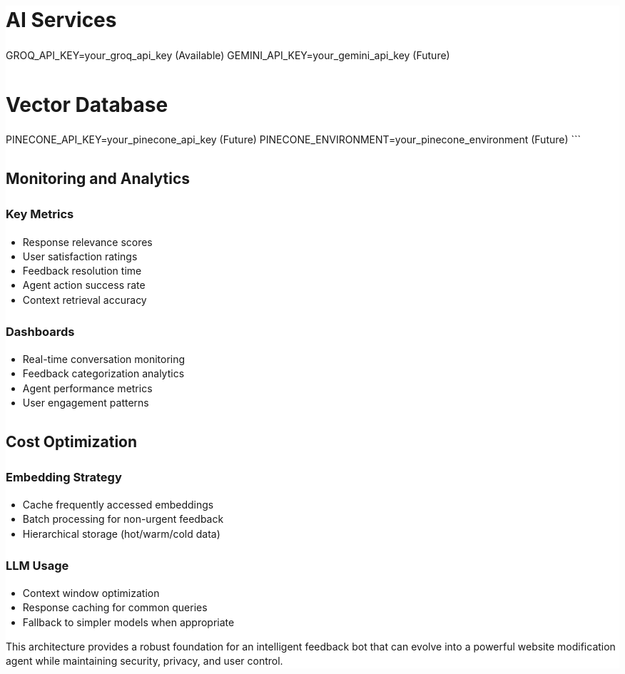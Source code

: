 # AI Services
GROQ_API_KEY=your_groq_api_key (Available)
GEMINI_API_KEY=your_gemini_api_key (Future)

# Vector Database
PINECONE_API_KEY=your_pinecone_api_key (Future)
PINECONE_ENVIRONMENT=your_pinecone_environment (Future)
\`\`\`

## Monitoring and Analytics

### Key Metrics
- Response relevance scores
- User satisfaction ratings
- Feedback resolution time
- Agent action success rate
- Context retrieval accuracy

### Dashboards
- Real-time conversation monitoring
- Feedback categorization analytics
- Agent performance metrics
- User engagement patterns

## Cost Optimization

### Embedding Strategy
- Cache frequently accessed embeddings
- Batch processing for non-urgent feedback
- Hierarchical storage (hot/warm/cold data)

### LLM Usage
- Context window optimization
- Response caching for common queries
- Fallback to simpler models when appropriate

This architecture provides a robust foundation for an intelligent feedback bot that can evolve into a powerful website modification agent while maintaining security, privacy, and user control.
